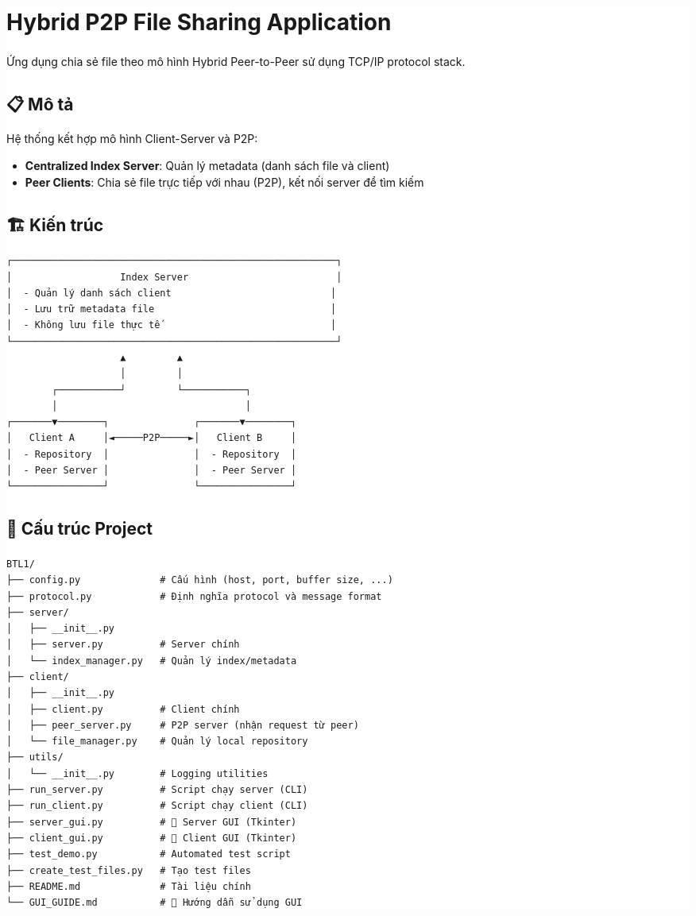 # Hybrid P2P File Sharing Application

Ứng dụng chia sẻ file theo mô hình Hybrid Peer-to-Peer sử dụng TCP/IP protocol stack.

## 📋 Mô tả

Hệ thống kết hợp mô hình Client-Server và P2P:
- **Centralized Index Server**: Quản lý metadata (danh sách file và client)
- **Peer Clients**: Chia sẻ file trực tiếp với nhau (P2P), kết nối server để tìm kiếm

## 🏗️ Kiến trúc

```
┌─────────────────────────────────────────────────────────┐
│                   Index Server                          │
│  - Quản lý danh sách client                            │
│  - Lưu trữ metadata file                               │
│  - Không lưu file thực tế                              │
└─────────────────────────────────────────────────────────┘
                    ▲         ▲
                    │         │
        ┌───────────┘         └───────────┐
        │                                 │
┌───────▼────────┐               ┌───────▼────────┐
│   Client A     │◄─────P2P─────►│   Client B     │
│  - Repository  │               │  - Repository  │
│  - Peer Server │               │  - Peer Server │
└────────────────┘               └────────────────┘
```

## 📁 Cấu trúc Project

```
BTL1/
├── config.py              # Cấu hình (host, port, buffer size, ...)
├── protocol.py            # Định nghĩa protocol và message format
├── server/
│   ├── __init__.py
│   ├── server.py          # Server chính
│   └── index_manager.py   # Quản lý index/metadata
├── client/
│   ├── __init__.py
│   ├── client.py          # Client chính
│   ├── peer_server.py     # P2P server (nhận request từ peer)
│   └── file_manager.py    # Quản lý local repository
├── utils/
│   └── __init__.py        # Logging utilities
├── run_server.py          # Script chạy server (CLI)
├── run_client.py          # Script chạy client (CLI)
├── server_gui.py          # 🎨 Server GUI (Tkinter)
├── client_gui.py          # 🎨 Client GUI (Tkinter)
├── test_demo.py           # Automated test script
├── create_test_files.py   # Tạo test files
├── README.md              # Tài liệu chính
└── GUI_GUIDE.md           # 🎨 Hướng dẫn sử dụng GUI
```
